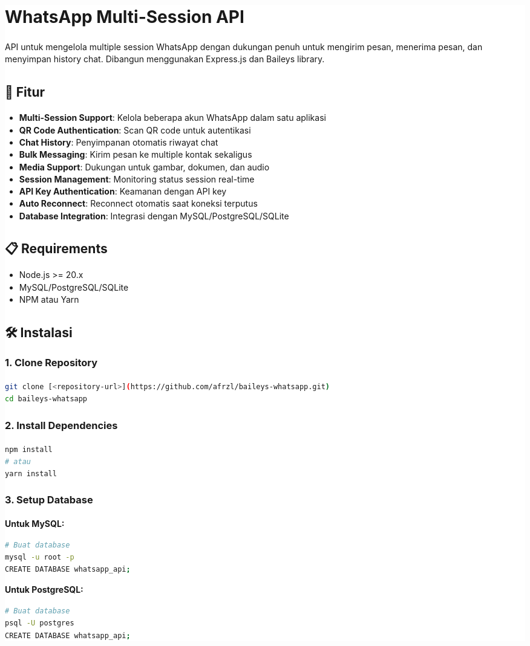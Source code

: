 # WhatsApp Multi-Session API

API untuk mengelola multiple session WhatsApp dengan dukungan penuh untuk mengirim pesan, menerima pesan, dan menyimpan history chat. Dibangun menggunakan Express.js dan Baileys library.

## 🚀 Fitur

- **Multi-Session Support**: Kelola beberapa akun WhatsApp dalam satu aplikasi
- **QR Code Authentication**: Scan QR code untuk autentikasi
- **Chat History**: Penyimpanan otomatis riwayat chat
- **Bulk Messaging**: Kirim pesan ke multiple kontak sekaligus
- **Media Support**: Dukungan untuk gambar, dokumen, dan audio
- **Session Management**: Monitoring status session real-time
- **API Key Authentication**: Keamanan dengan API key
- **Auto Reconnect**: Reconnect otomatis saat koneksi terputus
- **Database Integration**: Integrasi dengan MySQL/PostgreSQL/SQLite

## 📋 Requirements

- Node.js >= 20.x
- MySQL/PostgreSQL/SQLite
- NPM atau Yarn

## 🛠️ Instalasi

### 1. Clone Repository

```bash
git clone [<repository-url>](https://github.com/afrzl/baileys-whatsapp.git)
cd baileys-whatsapp
```

### 2. Install Dependencies

```bash
npm install
# atau
yarn install
```

### 3. Setup Database

**Untuk MySQL:**
```bash
# Buat database
mysql -u root -p
CREATE DATABASE whatsapp_api;
```

**Untuk PostgreSQL:**
```bash
# Buat database
psql -U postgres
CREATE DATABASE whatsapp_api;
```
